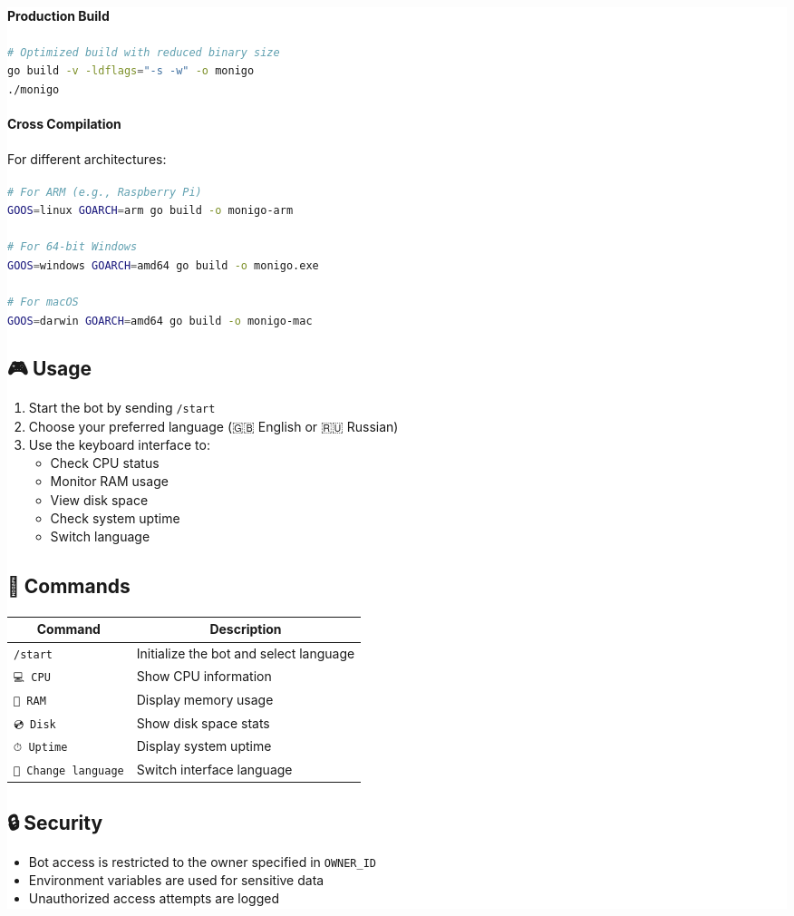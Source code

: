 #### Production Build
```bash
# Optimized build with reduced binary size
go build -v -ldflags="-s -w" -o monigo
./monigo
```

#### Cross Compilation
For different architectures:
```bash
# For ARM (e.g., Raspberry Pi)
GOOS=linux GOARCH=arm go build -o monigo-arm

# For 64-bit Windows
GOOS=windows GOARCH=amd64 go build -o monigo.exe

# For macOS
GOOS=darwin GOARCH=amd64 go build -o monigo-mac
```

## 🎮 Usage

1. Start the bot by sending `/start`
2. Choose your preferred language (🇬🇧 English or 🇷🇺 Russian)
3. Use the keyboard interface to:
   - Check CPU status
   - Monitor RAM usage
   - View disk space
   - Check system uptime
   - Switch language

## 🤝 Commands

| Command | Description |
|---------|------------|
| `/start` | Initialize the bot and select language |
| `💻 CPU` | Show CPU information |
| `💾 RAM` | Display memory usage |
| `💿 Disk` | Show disk space stats |
| `⏱ Uptime` | Display system uptime |
| `🔄 Change language` | Switch interface language |

## 🔒 Security

- Bot access is restricted to the owner specified in `OWNER_ID`
- Environment variables are used for sensitive data
- Unauthorized access attempts are logged

